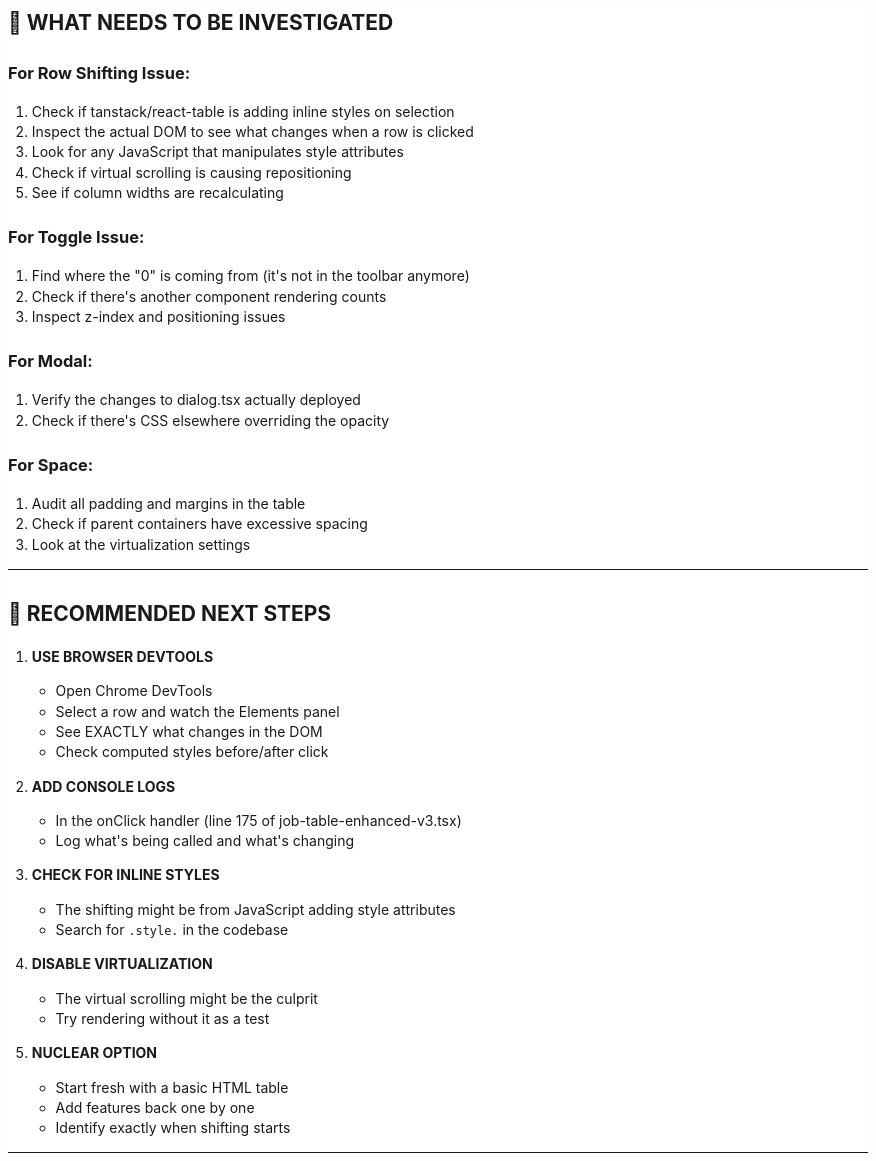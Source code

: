 ## 🎯 WHAT NEEDS TO BE INVESTIGATED

### For Row Shifting Issue:
1. Check if tanstack/react-table is adding inline styles on selection
2. Inspect the actual DOM to see what changes when a row is clicked
3. Look for any JavaScript that manipulates style attributes
4. Check if virtual scrolling is causing repositioning
5. See if column widths are recalculating

### For Toggle Issue:
1. Find where the "0" is coming from (it's not in the toolbar anymore)
2. Check if there's another component rendering counts
3. Inspect z-index and positioning issues

### For Modal:
1. Verify the changes to dialog.tsx actually deployed
2. Check if there's CSS elsewhere overriding the opacity

### For Space:
1. Audit all padding and margins in the table
2. Check if parent containers have excessive spacing
3. Look at the virtualization settings

---

## 🚀 RECOMMENDED NEXT STEPS

1. **USE BROWSER DEVTOOLS**
   - Open Chrome DevTools
   - Select a row and watch the Elements panel
   - See EXACTLY what changes in the DOM
   - Check computed styles before/after click

2. **ADD CONSOLE LOGS**
   - In the onClick handler (line 175 of job-table-enhanced-v3.tsx)
   - Log what's being called and what's changing

3. **CHECK FOR INLINE STYLES**
   - The shifting might be from JavaScript adding style attributes
   - Search for `.style.` in the codebase

4. **DISABLE VIRTUALIZATION**
   - The virtual scrolling might be the culprit
   - Try rendering without it as a test

5. **NUCLEAR OPTION**
   - Start fresh with a basic HTML table
   - Add features back one by one
   - Identify exactly when shifting starts

---
